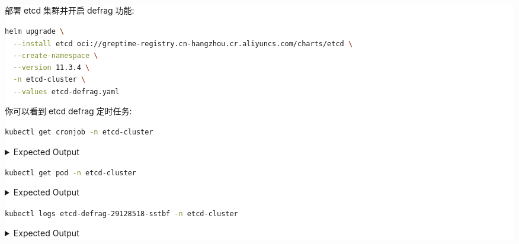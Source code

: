 部署 etcd 集群并开启 defrag 功能:

```bash
helm upgrade \
  --install etcd oci://greptime-registry.cn-hangzhou.cr.aliyuncs.com/charts/etcd \
  --create-namespace \
  --version 11.3.4 \
  -n etcd-cluster \
  --values etcd-defrag.yaml
```

你可以看到 etcd defrag 定时任务:

```bash
kubectl get cronjob -n etcd-cluster
```

<details><summary>Expected Output</summary></details>

```bash
kubectl get pod -n etcd-cluster
```

<details><summary>Expected Output</summary></details>

```bash
kubectl logs etcd-defrag-29128518-sstbf -n etcd-cluster
```

<details><summary>Expected Output</summary></details>
